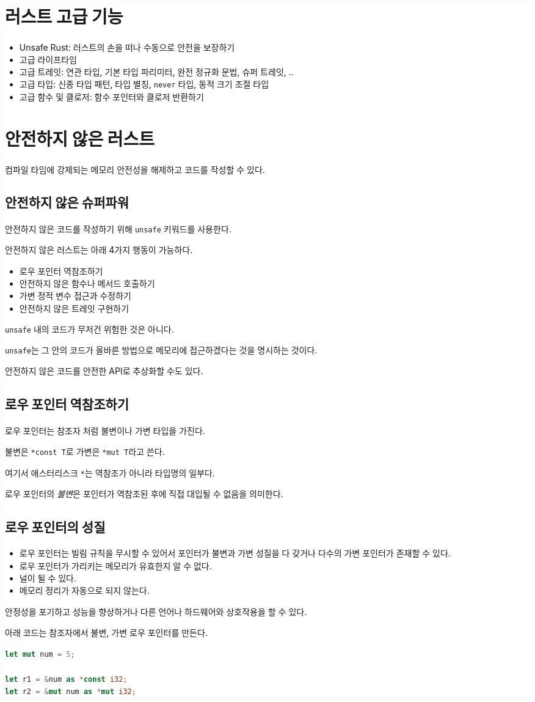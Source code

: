 # 러스트 고급 기능

- Unsafe Rust: 러스트의 손을 떠나 수동으로 안전을 보장하기
- 고급 라이프타임
- 고급 트레잇: 연관 타입, 기본 타입 파리미터, 완전 정규화 문법, 슈퍼 트레잇, ..
- 고급 타입: 신종 타입 패턴, 타입 별칭, `never` 타입, 동적 크기 조절 타입
- 고급 함수 및 클로저: 함수 포인터와 클로저 반환하기

# 안전하지 않은 러스트

컴파일 타임에 강제되는 메모리 안전성을 해제하고 코드를 작성할 수 있다.

## 안전하지 않은 슈퍼파워

안전하지 않은 코드를 작성하기 위해 `unsafe` 키워드를 사용한다.

안전하지 않은 러스트는 아래 4가지 행동이 가능하다.

- 로우 포인터 역참조하기
- 안전하지 않은 함수나 메서드 호출하기
- 가변 정적 변수 접근과 수정하기
- 안전하지 않은 트레잇 구현하기

`unsafe` 내의 코드가 무저건 위험한 것은 아니다.

`unsafe`는 그 안의 코드가 올바른 방법으로 메모리에 접근하겠다는 것을 명시하는 것이다.

안전하지 않은 코드를 안전한 API로 추상화할 수도 있다.

## 로우 포인터 역참조하기

로우 포인터는 참조자 처럼 불변이나 가변 타입을 가진다.

불변은 `*const T`로 가변은 `*mut T`라고 쓴다.

여기서 애스터리스크 `*`는 역참조가 아니라 타입명의 일부다.

로우 포인터의 *불변*은 포인터가 역참조된 후에 직접 대입될 수 없음을 의미한다.

## 로우 포인터의 성질

- 로우 포인터는 빌림 규칙을 무시할 수 있어서 포인터가 불변과 가변 성질을 다 갖거나 다수의 가변 포인터가 존재할 수 있다.
- 로우 포인터가 가리키는 메모리가 유효한지 알 수 없다.
- 널이 될 수 있다.
- 메모리 정리가 자동으로 되지 않는다.

안정성을 포기하고 성능을 향상하거나 다른 언어나 하드웨어와 상호작용을 할 수 있다.

아래 코드는 참조자에서 불변, 가변 로우 포인터를 만든다.

```rust
let mut num = 5;

let r1 = &num as *const i32;
let r2 = &mut num as *mut i32;
```
